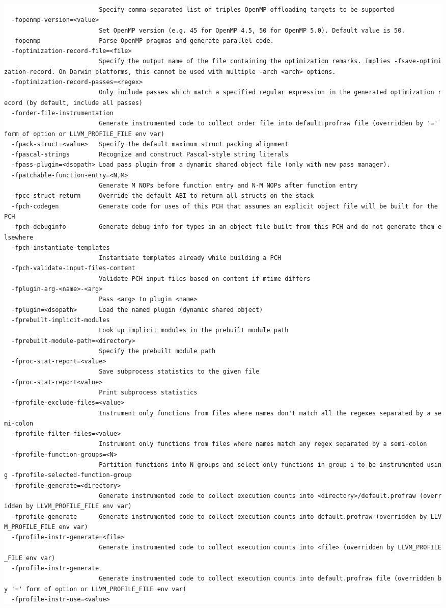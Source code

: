  ```
                           Specify comma-separated list of triples OpenMP offloading targets to be supported
   -fopenmp-version=<value>
                           Set OpenMP version (e.g. 45 for OpenMP 4.5, 50 for OpenMP 5.0). Default value is 50.
   -fopenmp                Parse OpenMP pragmas and generate parallel code.
   -foptimization-record-file=<file>
                           Specify the output name of the file containing the optimization remarks. Implies -fsave-optimization-record. On Darwin platforms, this cannot be used with multiple -arch <arch> options.
   -foptimization-record-passes=<regex>
                           Only include passes which match a specified regular expression in the generated optimization record (by default, include all passes)
   -forder-file-instrumentation
                           Generate instrumented code to collect order file into default.profraw file (overridden by '=' form of option or LLVM_PROFILE_FILE env var)
   -fpack-struct=<value>   Specify the default maximum struct packing alignment
   -fpascal-strings        Recognize and construct Pascal-style string literals
   -fpass-plugin=<dsopath> Load pass plugin from a dynamic shared object file (only with new pass manager).
   -fpatchable-function-entry=<N,M>
                           Generate M NOPs before function entry and N-M NOPs after function entry
   -fpcc-struct-return     Override the default ABI to return all structs on the stack
   -fpch-codegen           Generate code for uses of this PCH that assumes an explicit object file will be built for the PCH
   -fpch-debuginfo         Generate debug info for types in an object file built from this PCH and do not generate them elsewhere
   -fpch-instantiate-templates
                           Instantiate templates already while building a PCH
   -fpch-validate-input-files-content
                           Validate PCH input files based on content if mtime differs
   -fplugin-arg-<name>-<arg>
                           Pass <arg> to plugin <name>
   -fplugin=<dsopath>      Load the named plugin (dynamic shared object)
   -fprebuilt-implicit-modules
                           Look up implicit modules in the prebuilt module path
   -fprebuilt-module-path=<directory>
                           Specify the prebuilt module path
   -fproc-stat-report=<value>
                           Save subprocess statistics to the given file
   -fproc-stat-report<value>
                           Print subprocess statistics
   -fprofile-exclude-files=<value>
                           Instrument only functions from files where names don't match all the regexes separated by a semi-colon
   -fprofile-filter-files=<value>
                           Instrument only functions from files where names match any regex separated by a semi-colon
   -fprofile-function-groups=<N>
                           Partition functions into N groups and select only functions in group i to be instrumented using -fprofile-selected-function-group
   -fprofile-generate=<directory>
                           Generate instrumented code to collect execution counts into <directory>/default.profraw (overridden by LLVM_PROFILE_FILE env var)
   -fprofile-generate      Generate instrumented code to collect execution counts into default.profraw (overridden by LLVM_PROFILE_FILE env var)
   -fprofile-instr-generate=<file>
                           Generate instrumented code to collect execution counts into <file> (overridden by LLVM_PROFILE_FILE env var)
   -fprofile-instr-generate
                           Generate instrumented code to collect execution counts into default.profraw file (overridden by '=' form of option or LLVM_PROFILE_FILE env var)
   -fprofile-instr-use=<value>
 ```